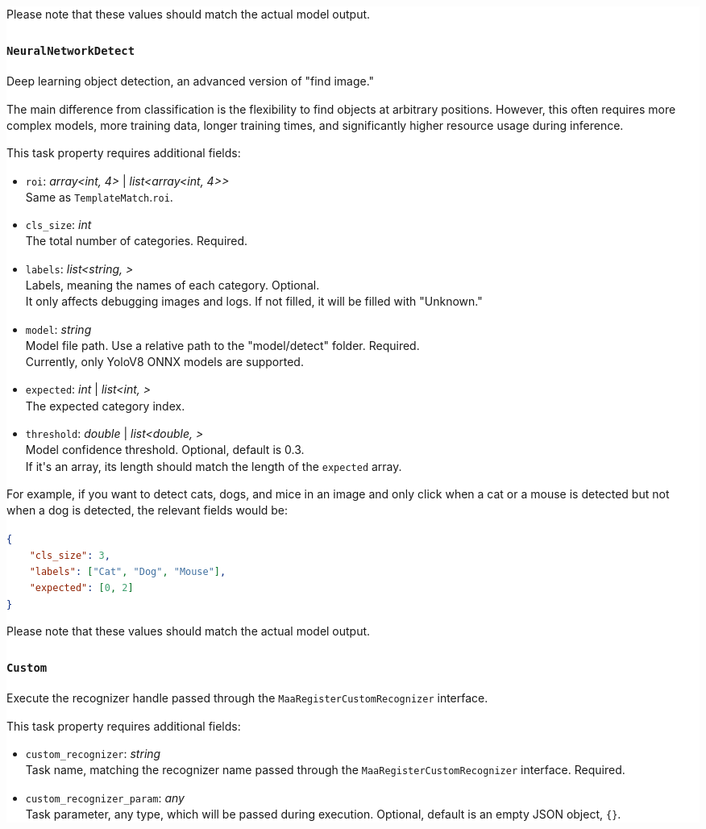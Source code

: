 Please note that these values should match the actual model output.

### `NeuralNetworkDetect`

Deep learning object detection, an advanced version of "find image."

The main difference from classification is the flexibility to find objects at arbitrary positions. However, this often requires more complex models, more training data, longer training times, and significantly higher resource usage during inference.

This task property requires additional fields:

- `roi`: *array<int, 4>* | *list<array<int, 4>>*  
    Same as `TemplateMatch`.`roi`.

- `cls_size`: *int*  
    The total number of categories. Required.

- `labels`: *list<string, >*  
    Labels, meaning the names of each category. Optional.  
    It only affects debugging images and logs. If not filled, it will be filled with "Unknown."

- `model`: *string*  
    Model file path. Use a relative path to the "model/detect" folder. Required.  
    Currently, only YoloV8 ONNX models are supported.

- `expected`: *int* | *list<int, >*  
    The expected category index.

- `threshold`: *double* | *list<double, >*  
    Model confidence threshold. Optional, default is 0.3.  
    If it's an array, its length should match the length of the `expected` array.

For example, if you want to detect cats, dogs, and mice in an image and only click when a cat or a mouse is detected but not when a dog is detected, the relevant fields would be:

```json
{
    "cls_size": 3,
    "labels": ["Cat", "Dog", "Mouse"],
    "expected": [0, 2]
}
```

Please note that these values should match the actual model output.

### `Custom`

Execute the recognizer handle passed through the `MaaRegisterCustomRecognizer` interface.

This task property requires additional fields:

- `custom_recognizer`: *string*  
    Task name, matching the recognizer name passed through the `MaaRegisterCustomRecognizer` interface. Required.

- `custom_recognizer_param`: *any*  
    Task parameter, any type, which will be passed during execution. Optional, default is an empty JSON object, `{}`.

